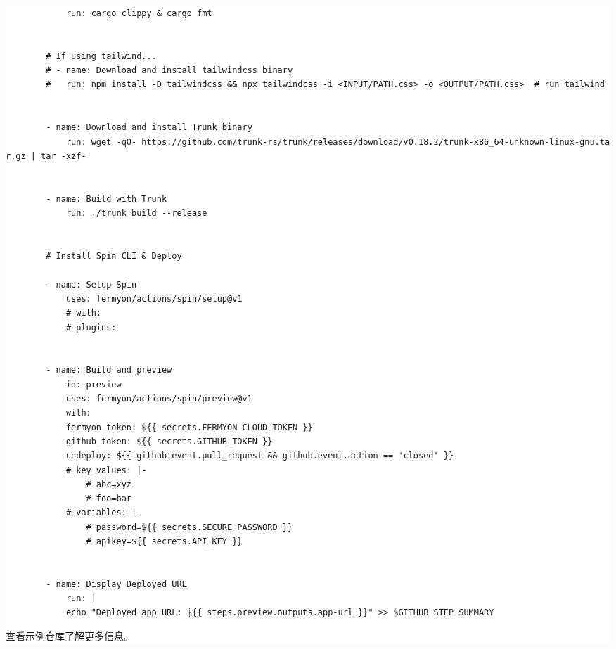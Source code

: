 ```admonish example collapsible=true
			run: cargo clippy & cargo fmt


		# If using tailwind...
		# - name: Download and install tailwindcss binary
		#   run: npm install -D tailwindcss && npx tailwindcss -i <INPUT/PATH.css> -o <OUTPUT/PATH.css>  # run tailwind


		- name: Download and install Trunk binary
			run: wget -qO- https://github.com/trunk-rs/trunk/releases/download/v0.18.2/trunk-x86_64-unknown-linux-gnu.tar.gz | tar -xzf-


		- name: Build with Trunk
			run: ./trunk build --release


		# Install Spin CLI & Deploy

		- name: Setup Spin
			uses: fermyon/actions/spin/setup@v1
			# with:
			# plugins:


		- name: Build and preview
			id: preview
			uses: fermyon/actions/spin/preview@v1
			with:
			fermyon_token: ${{ secrets.FERMYON_CLOUD_TOKEN }}
			github_token: ${{ secrets.GITHUB_TOKEN }}
			undeploy: ${{ github.event.pull_request && github.event.action == 'closed' }}
			# key_values: |-
				# abc=xyz
				# foo=bar
			# variables: |-
				# password=${{ secrets.SECURE_PASSWORD }}
				# apikey=${{ secrets.API_KEY }}


		- name: Display Deployed URL
			run: |
			echo "Deployed app URL: ${{ steps.preview.outputs.app-url }}" >> $GITHUB_STEP_SUMMARY

```

查看[示例仓库](https://github.com/diversable/leptos-spin-CSR)了解更多信息。
